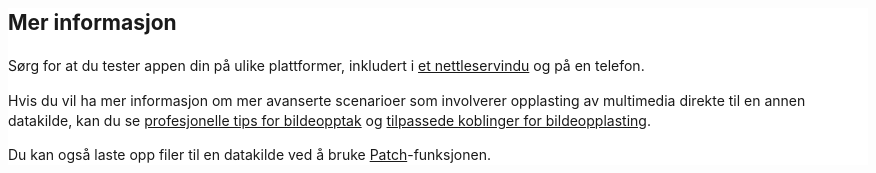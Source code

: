 ## <a name="for-more-information"></a>Mer informasjon
Sørg for at du tester appen din på ulike plattformer, inkludert i [et nettleservindu](https://home.dynamics.com/) og på en telefon.

Hvis du vil ha mer informasjon om mer avanserte scenarioer som involverer opplasting av multimedia direkte til en annen datakilde, kan du se [profesjonelle tips for bildeopptak](https://powerapps.microsoft.com/blog/image-capture-pro-tips/) og [tilpassede koblinger for bildeopplasting](https://powerapps.microsoft.com/blog/custom-api-for-image-upload/).

Du kan også laste opp filer til en datakilde ved å bruke [Patch](functions/function-patch.md)-funksjonen.

[1]: ./media/add-images-pictures-audio-video/add-image-video-audio-file.png
[3]: ./media/add-images-pictures-audio-video/add-intro-sound.png
[4]: ./media/add-images-pictures-audio-video/add-picture.png
[5]: ./media/add-images-pictures-audio-video/camera-gallery.png
[6]: ./media/add-images-pictures-audio-video/audio-gallery.png
[7]: ./media/add-images-pictures-audio-video/pen-gallery.png
[8]: ./media/add-images-pictures-audio-video/mediaoptions.png
[9]: ./media/add-images-pictures-audio-video/imageproperty.png
[10]: ./media/add-images-pictures-audio-video/mediaproperty.png
[11]: ./media/add-images-pictures-audio-video/renamecamera.png
